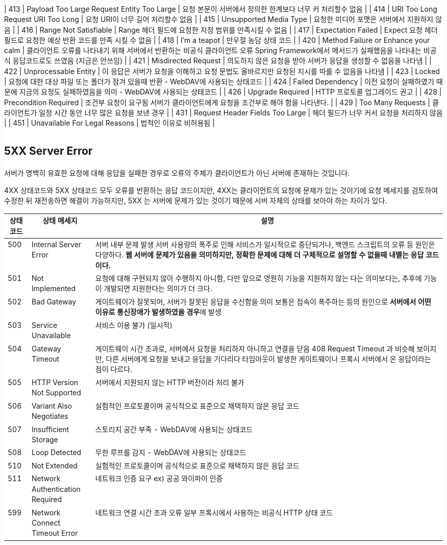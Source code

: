 | 413           | Payload Too Large Request Entity Too Large | 요청 본문이 서버에서 정의한 한계보다 너무 커 처리할수 없음   |
| 414           | URI Too Long Request URI Too Long          | 요청 URI이 너무 길어 처리할수 없음                           |
| 415           | Unsupported Media Type                     | 요청한 미디어 포맷은 서버에서 지원하지 않음                  |
| 416           | Range Not Satisfiable                      | Range 헤더 필드에 요청한 지정 범위를 만족시킬 수 없음        |
| 417           | Expectation Failed                         | Expect 요청 헤더 필드로 요청한 예상 반환 코드를 만족 시킬 수 없음 |
| 418           | I’m a teapot                               | 만우절 농담 상태 코드                                        |
| 420           | Method Failure or Enhance your calm        | 클라이언트 오류를 나타내기 위해 서버에서 반환하는 비공식 클라이언트 오류  Spring Framework에서 메서드가 실패했음을 나타내는 비공식 응답코드로도 쓰였음 (지금은 안쓰임) |
| 421           | Misdirected Request                        | 의도하지 않은 요청을 받아 서버가 응답을 생성할 수 없음을 나타냄 |
| 422           | Unprocessable Entity                       | 이 응답은 서버가 요청을 이해하고 요청 문법도 올바르지만 요청된 지시를 따를 수 없음을 나타냄 |
| 423           | Locked                                     | 요청에 대한 대상 파일 또는 폴더가 잠겨 있을때 반환 - WebDAV에 사용되는 상태코드 |
| 424           | Failed Dependency                          | 이전 요청이 실패하였기 때문에 지금의 요청도 실패하였음을 의미 - WebDAV에 사용되는 상태코드 |
| 426           | Upgrade Required                           | HTTP 프로토콜 업그레이드 권고                                |
| 428           | Precondition Required                      | 조건부 요청이 요구됨 서버가 클라이언트에게 요청을 조건부로 해야 함을 나타낸다. |
| 429           | Too Many Requests                          | 클라이언트가 일정 시간 동안 너무 많은 요청을 보낸 경우       |
| 431           | Request Header Fields Too Large            | 헤더 필드가 너무 커서 요청을 처리하지 않음                   |
| 451           | Unavailable For Legal Reasons              | 법적인 이유로 비허용됨                                       |



## **5XX Server Error**

서버가 명백히 유효한 요청에 대해 응답을 실패한 경우로 오류의 주체가 클라이언트가 아닌 서버에 존재하는 것입니다.

4XX 상태코드와 5XX 상태코드 모두 오류를 반환하는 응답 코드이지만, 4XX는 클라이언트의 요청에 문제가 있는 것이기에 요청 메세지를 검토하여 수정한 뒤 재전송하면 해결이 가능하지만, 5XX 는 서버에 문제가 있는 것이기 때문에 서버 자체의 상태를 보아야 하는 차이가 있다.

| **상태 코드** | **상태 메세지**                 | **설명**                                                     |
| ------------- | ------------------------------- | ------------------------------------------------------------ |
| 500           | Internal Server Error           | 서버 내부 문제 발생 서버 사용량의 폭주로 인해 서비스가 일시적으로 중단되거나, 백엔드 스크립트의 오류 등 원인은 다양하다. **웹 서버에 문제가 있음을 의미하지만, 정확한 문제에 대해 더 구체적으로 설명할 수 없을때 내뱉는 응답 코드이다.** |
| 501           | Not Implemented                 | 요청에 대해 구현되지 않아 수행하지 아니함, 다만 앞으로 영원히 기능을 지원하지 않는 다는 의미보다는, 추후에 기능이 개발되면 지원한다는 의미가 더 크다. |
| 502           | Bad Gateway                     | 게이트웨이가 잘못되어, 서버가 잘못된 응답을 수신함을 의미 보통은 접속이 폭주하는 등의 원인으로 **서버에서 어떤 이유로 통신장애가 발생하였을 경우**에 발생 |
| 503           | Service Unavailable             | 서비스 이용 불가 (일시적)                                    |
| 504           | Gateway Timeout                 | 게이트웨이 시간 초과로, 서버에서 요청을 처리하지 아니하고 연결을 닫음 408 Request Timeout 과 비슷해 보이지만, 다른 서버에게 요청을 보내고 응답을 기다리다 타임아웃이 발생한 게이트웨이나 프록시 서버에서 온 응답이라는 점이 다르다. |
| 505           | HTTP Version Not Supported      | 서버에서 지원되지 않는 HTTP 버전이라 처리 불가               |
| 506           | Variant Also Negotiates         | 실험적인 프로토콜이며 공식적으로 표준으로 채택하지 않은 응답 코드 |
| 507           | Insufficient Storage            | 스토리지 공간 부족 - WebDAV에 사용되는 상태코드              |
| 508           | Loop Detected                   | 무한 루프를 감지 - WebDAV에 사용되는 상태코드                |
| 510           | Not Extended                    | 실험적인 프로토콜이며 공식적으로 표준으로 채택하지 않은 응답 코드 |
| 511           | Network Authentication Required | 네트워크 인증 요구 ex) 공공 와이파이 인증                    |
| 599           | Network Connect Timeout Error   | 네트워크 연결 시간 초과 오류 일부 프록시에서 사용하는 비공식 HTTP 상태 코드 |
